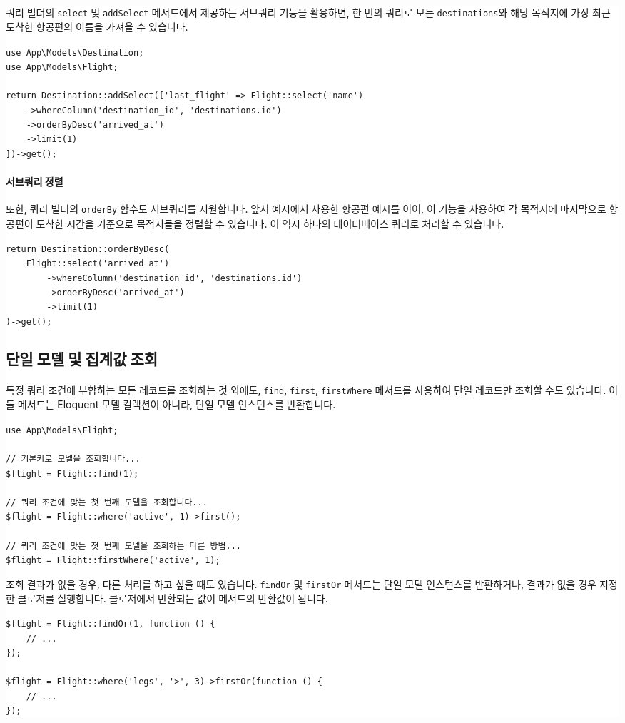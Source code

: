 쿼리 빌더의 `select` 및 `addSelect` 메서드에서 제공하는 서브쿼리 기능을 활용하면, 한 번의 쿼리로 모든 `destinations`와 해당 목적지에 가장 최근 도착한 항공편의 이름을 가져올 수 있습니다.

```
use App\Models\Destination;
use App\Models\Flight;

return Destination::addSelect(['last_flight' => Flight::select('name')
    ->whereColumn('destination_id', 'destinations.id')
    ->orderByDesc('arrived_at')
    ->limit(1)
])->get();
```

<a name="subquery-ordering"></a>
#### 서브쿼리 정렬

또한, 쿼리 빌더의 `orderBy` 함수도 서브쿼리를 지원합니다. 앞서 예시에서 사용한 항공편 예시를 이어, 이 기능을 사용하여 각 목적지에 마지막으로 항공편이 도착한 시간을 기준으로 목적지들을 정렬할 수 있습니다. 이 역시 하나의 데이터베이스 쿼리로 처리할 수 있습니다.

```
return Destination::orderByDesc(
    Flight::select('arrived_at')
        ->whereColumn('destination_id', 'destinations.id')
        ->orderByDesc('arrived_at')
        ->limit(1)
)->get();
```

<a name="retrieving-single-models"></a>
## 단일 모델 및 집계값 조회

특정 쿼리 조건에 부합하는 모든 레코드를 조회하는 것 외에도, `find`, `first`, `firstWhere` 메서드를 사용하여 단일 레코드만 조회할 수도 있습니다. 이들 메서드는 Eloquent 모델 컬렉션이 아니라, 단일 모델 인스턴스를 반환합니다.

```
use App\Models\Flight;

// 기본키로 모델을 조회합니다...
$flight = Flight::find(1);

// 쿼리 조건에 맞는 첫 번째 모델을 조회합니다...
$flight = Flight::where('active', 1)->first();

// 쿼리 조건에 맞는 첫 번째 모델을 조회하는 다른 방법...
$flight = Flight::firstWhere('active', 1);
```

조회 결과가 없을 경우, 다른 처리를 하고 싶을 때도 있습니다. `findOr` 및 `firstOr` 메서드는 단일 모델 인스턴스를 반환하거나, 결과가 없을 경우 지정한 클로저를 실행합니다. 클로저에서 반환되는 값이 메서드의 반환값이 됩니다.

```
$flight = Flight::findOr(1, function () {
    // ...
});

$flight = Flight::where('legs', '>', 3)->firstOr(function () {
    // ...
});
```
